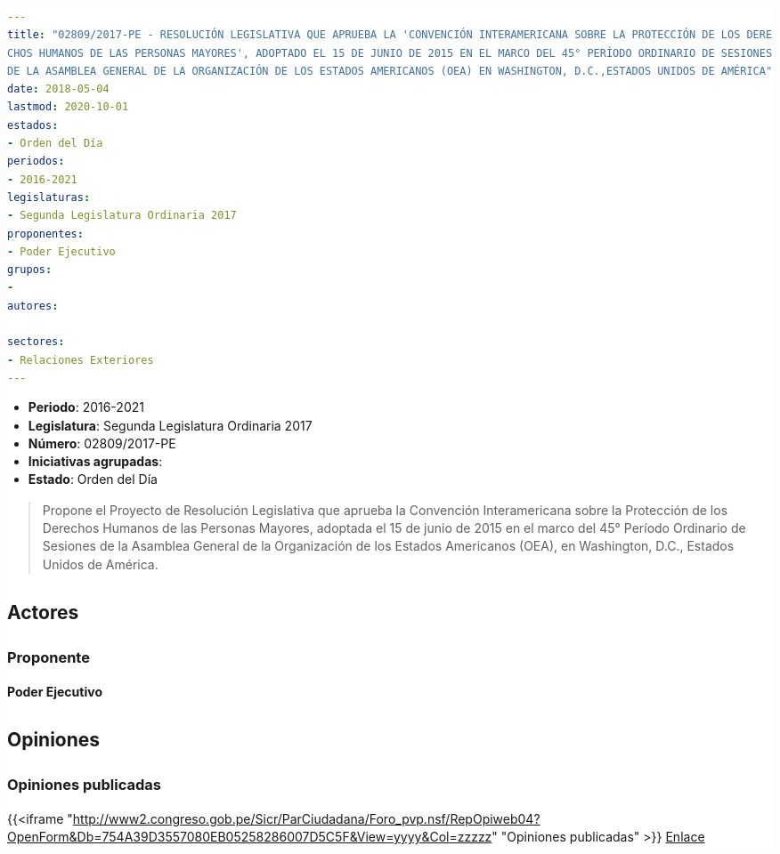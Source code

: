 ```yaml
---
title: "02809/2017-PE - RESOLUCIÓN LEGISLATIVA QUE APRUEBA LA 'CONVENCIÓN INTERAMERICANA SOBRE LA PROTECCIÓN DE LOS DERECHOS HUMANOS DE LAS PERSONAS MAYORES', ADOPTADO EL 15 DE JUNIO DE 2015 EN EL MARCO DEL 45° PERÍODO ORDINARIO DE SESIONES DE LA ASAMBLEA GENERAL DE LA ORGANIZACIÓN DE LOS ESTADOS AMERICANOS (OEA) EN WASHINGTON, D.C.,ESTADOS UNIDOS DE AMÉRICA"
date: 2018-05-04
lastmod: 2020-10-01
estados:
- Orden del Día
periodos:
- 2016-2021
legislaturas:
- Segunda Legislatura Ordinaria 2017
proponentes:
- Poder Ejecutivo
grupos:
- 
autores:

sectores:
- Relaciones Exteriores
---
```

- **Periodo**: 2016-2021
- **Legislatura**: Segunda Legislatura Ordinaria 2017
- **Número**: 02809/2017-PE
- **Iniciativas agrupadas**: 
- **Estado**: Orden del Día

> Propone el Proyecto de Resolución Legislativa que aprueba la Convención Interamericana sobre la Protección de los Derechos Humanos de las Personas Mayores, adoptada el 15 de junio de 2015 en el marco del 45° Período Ordinario de Sesiones de la Asamblea General de la Organización de los Estados Americanos (OEA), en Washington, D.C., Estados Unidos de América.


## Actores

### Proponente

**Poder Ejecutivo**

## Opiniones

### Opiniones publicadas

{{<iframe "http://www2.congreso.gob.pe/Sicr/ParCiudadana/Foro_pvp.nsf/RepOpiweb04?OpenForm&Db=754A39D3557080EB05258286007D5C5F&View=yyyy&Col=zzzzz" "Opiniones publicadas" >}}
[Enlace](http://www2.congreso.gob.pe/Sicr/ParCiudadana/Foro_pvp.nsf/RepOpiweb04?OpenForm&Db=754A39D3557080EB05258286007D5C5F&View=yyyy&Col=zzzzz)
